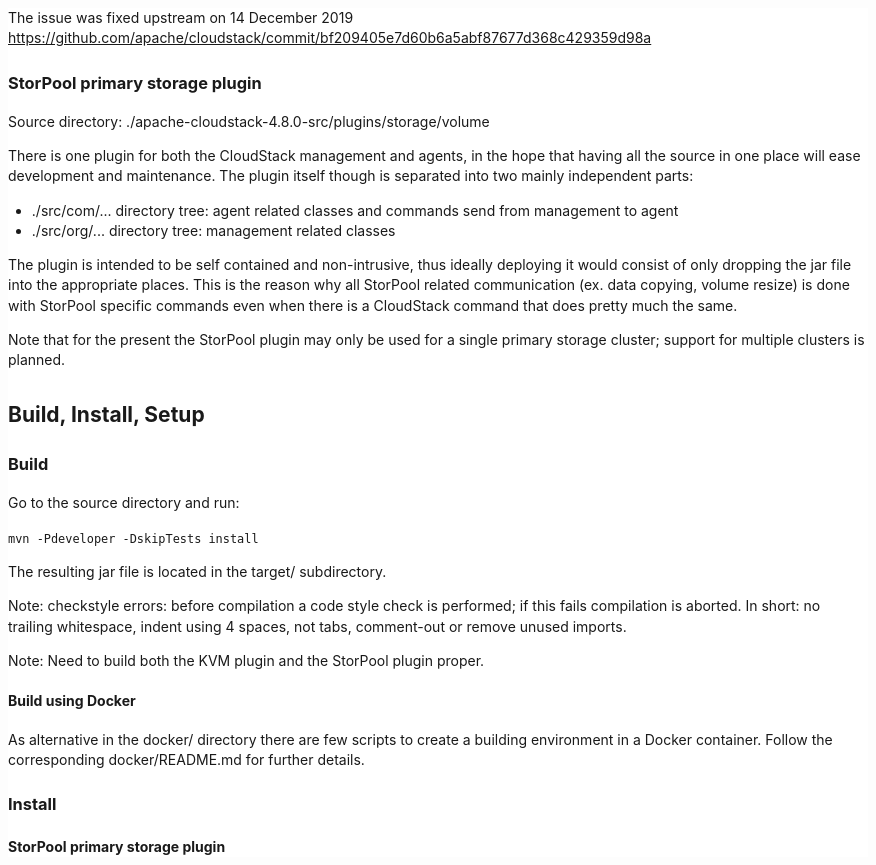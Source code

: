 The issue was fixed upstream on 14 December 2019 https://github.com/apache/cloudstack/commit/bf209405e7d60b6a5abf87677d368c429359d98a

### StorPool primary storage plugin

Source directory: ./apache-cloudstack-4.8.0-src/plugins/storage/volume

There is one plugin for both the CloudStack management and agents, in the hope that having all the source
in one place will ease development and maintenance. The plugin itself though is separated into two mainly
independent parts:

  * ./src/com/... directory tree: agent related classes and commands send from management to agent
  * ./src/org/... directory tree: management related classes

The plugin is intended to be self contained and non-intrusive, thus ideally deploying it would consist of only
dropping the jar file into the appropriate places. This is the reason why all StorPool related communication
(ex. data copying, volume resize) is done with StorPool specific commands even when there is a CloudStack command
that does pretty much the same.

Note that for the present the StorPool plugin may only be used for a single primary storage cluster; support for
multiple clusters is planned.


## Build, Install, Setup

### Build

Go to the source directory and run:

    mvn -Pdeveloper -DskipTests install

The resulting jar file is located in the target/ subdirectory.

Note: checkstyle errors: before compilation a code style check is performed; if this fails compilation is aborted.
In short: no trailing whitespace, indent using 4 spaces, not tabs, comment-out or remove unused imports.

Note: Need to build both the KVM plugin and the StorPool plugin proper.

#### Build using Docker

As alternative in the docker/ directory there are few scripts to create a building environment in a Docker container.
Follow the corresponding docker/README.md for further details.

### Install

#### StorPool primary storage plugin
